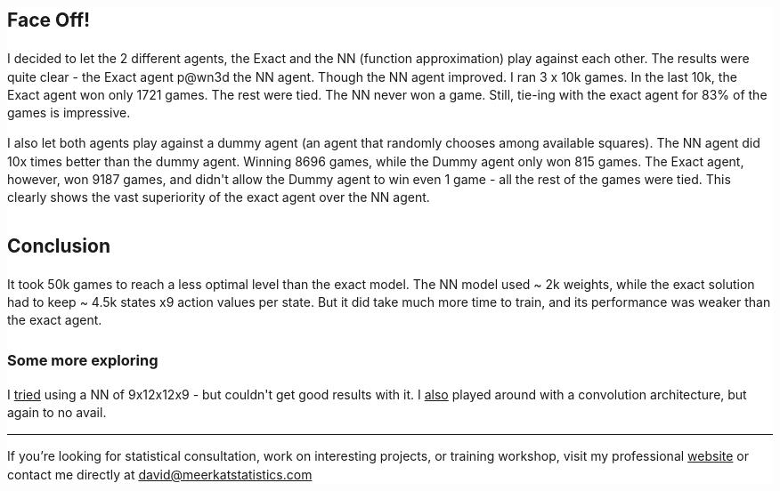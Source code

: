 ## Face Off!

I decided to let the 2 different agents, the Exact and the NN (function approximation) play against each other. The results were quite clear - the Exact agent p@wn3d the NN agent. Though the NN agent improved. I ran 3 x 10k games. In the last 10k, the Exact agent won only 1721 games. The rest were tied. The NN never won a game. Still, tie-ing with the exact agent for 83% of the games is impressive.

I also let both agents play against a dummy agent (an agent that randomly chooses among available squares). The NN agent did 10x times better than the dummy agent. Winning 8696 games, while the Dummy agent only won 815 games. The Exact agent, however, won 9187 games, and didn't allow the Dummy agent to win even 1 game - all the rest of the games were tied. This clearly shows the vast superiority of the exact agent over the NN agent.

## Conclusion

It took 50k games to reach a less optimal level than the exact model. The NN model used ~ 2k weights, while the exact solution had to keep ~ 4.5k states x9 action values per state. But it did take much more time to train, and its performance was weaker than the exact agent. 

### Some more exploring

I [tried](https://github.com/MaverickMeerkat/Reinforcement-Learning/blob/master/TicTacToe/TicTacToe%20using%20SARSA%20-%20part%202.5.ipynb) using a NN of 9x12x12x9 - but couldn't get good results with it. I [also](https://github.com/MaverickMeerkat/Reinforcement-Learning/blob/master/TicTacToe/TicTacToe%20using%20SARSA%20-%20part%202.75%20-%20Convolution%20NN.ipynb) played around with a convolution architecture, but again to no avail. 

***
If you’re looking for statistical consultation, work on interesting projects, or training workshop, visit my professional [website](https://meerkatstatistics.com/)  or contact me directly at <david@meerkatstatistics.com>